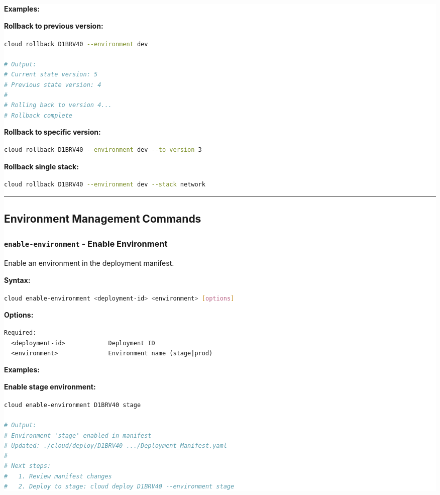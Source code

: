 **Examples:**

**Rollback to previous version:**
```bash
cloud rollback D1BRV40 --environment dev

# Output:
# Current state version: 5
# Previous state version: 4
#
# Rolling back to version 4...
# Rollback complete
```

**Rollback to specific version:**
```bash
cloud rollback D1BRV40 --environment dev --to-version 3
```

**Rollback single stack:**
```bash
cloud rollback D1BRV40 --environment dev --stack network
```

---

## Environment Management Commands

### `enable-environment` - Enable Environment

Enable an environment in the deployment manifest.

**Syntax:**
```bash
cloud enable-environment <deployment-id> <environment> [options]
```

**Options:**
```
Required:
  <deployment-id>            Deployment ID
  <environment>              Environment name (stage|prod)
```

**Examples:**

**Enable stage environment:**
```bash
cloud enable-environment D1BRV40 stage

# Output:
# Environment 'stage' enabled in manifest
# Updated: ./cloud/deploy/D1BRV40-.../Deployment_Manifest.yaml
#
# Next steps:
#   1. Review manifest changes
#   2. Deploy to stage: cloud deploy D1BRV40 --environment stage
```
